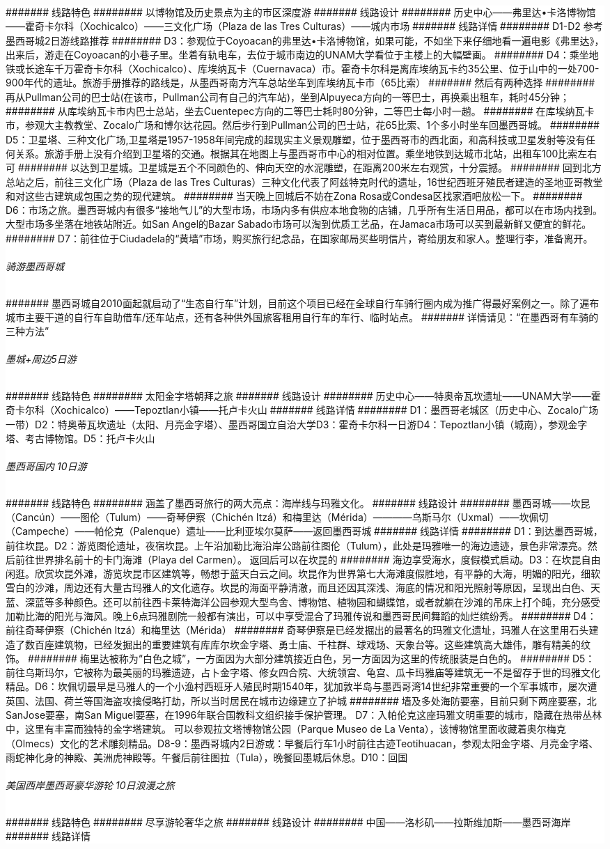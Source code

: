 ####### 线路特色
######## 以博物馆及历史景点为主的市区深度游
####### 线路设计
######## 历史中心——弗里达•卡洛博物馆——霍奇卡尔科（Xochicalco）——三文化广场（Plaza de las Tres Culturas）——城内市场
####### 线路详情
######## D1-D2 参考墨西哥城2日游线路推荐
######## D3：参观位于Coyoacan的弗里达•卡洛博物馆，如果可能，不如坐下来仔细地看一遍电影《弗里达》，出来后，游走在Coyoacan的小巷子里。坐着有轨电车，去位于城市南边的UNAM大学看位于主楼上的大幅壁画。
######## D4：乘坐地铁或长途车千万霍奇卡尔科（Xochicalco）、库埃纳瓦卡（Cuernavaca）市。霍奇卡尔科是离库埃纳瓦卡约35公里、位于山中的一处700-900年代的遗址。旅游手册推荐的路线是，从墨西哥南方汽车总站坐车到库埃纳瓦卡市（65比索）
####### 然后有两种选择
######## 再从Pullman公司的巴士站(在该市，Pullman公司有自己的汽车站)，坐到Alpuyeca方向的一等巴士，再换乘出租车，耗时45分钟；
######## 从库埃纳瓦卡市内巴士总站，坐去Cuentepec方向的二等巴士耗时80分钟，二等巴士每小时一趟。
######## 在库埃纳瓦卡市，参观大主教教堂、Zocalo广场和博尔达花园。然后步行到Pullman公司的巴士站，花65比索、1个多小时坐车回墨西哥城。
######## D5：卫星塔、三种文化广场,卫星塔是1957-1958年间完成的超现实主义景观雕塑，位于墨西哥市的西北面，和高科技或卫星发射等没有任何关系。旅游手册上没有介绍到卫星塔的交通。根据其在地图上与墨西哥市中心的相对位置。乘坐地铁到达城市北站，出租车100比索左右可
######## 以达到卫星城。卫星城是五个不同颜色的、伸向天空的水泥雕塑，在距离200米左右观赏，十分震撼。
######## 回到北方总站之后，前往三文化广场（Plaza de las Tres Culturas）三种文化代表了阿兹特克时代的遗址，16世纪西班牙殖民者建造的圣地亚哥教堂和对这些古建筑成包围之势的现代建筑。
######## 当天晚上回城后不妨在Zona Rosa或Condesa区找家酒吧放松一下。
######## D6：市场之旅。墨西哥城内有很多“接地气儿”的大型市场，市场内多有供应本地食物的店铺，几乎所有生活日用品，都可以在市场内找到。大型市场多坐落在地铁站附近。如San Angel的Bazar Sabado市场可以淘到优质工艺品，在Jamaca市场可以买到最新鲜又便宜的鲜花。
######## D7：前往位于Ciudadela的“黄墙”市场，购买旅行纪念品，在国家邮局买些明信片，寄给朋友和家人。整理行李，准备离开。
###### 骑游墨西哥城
####### 墨西哥城自2010面起就启动了“生态自行车”计划，目前这个项目已经在全球自行车骑行圈内成为推广得最好案例之一。除了遍布城市主要干道的自行车自助借车/还车站点，还有各种供外国旅客租用自行车的车行、临时站点。
####### 详情请见：“在墨西哥有车骑的三种方法”
###### 墨城+周边5日游
####### 线路特色
######## 太阳金字塔朝拜之旅
####### 线路设计
######## 历史中心——特奥帝瓦坎遗址——UNAM大学——霍奇卡尔科（Xochicalco）——Tepoztlan小镇——托卢卡火山
####### 线路详情
######## D1：墨西哥老城区（历史中心、Zocalo广场一带）D2：特奥蒂瓦坎遗址（太阳、月亮金字塔）、墨西哥国立自治大学D3：霍奇卡尔科一日游D4：Tepoztlan小镇（城南），参观金字塔、考古博物馆。D5：托卢卡火山
###### 墨西哥国内 10日游
####### 线路特色
######## 涵盖了墨西哥旅行的两大亮点：海岸线与玛雅文化。
####### 线路设计
######## 墨西哥城——坎昆（Cancún）——图伦（Tulum）——奇琴伊察（Chichén Itzá）和梅里达（Mérida）————乌斯马尔（Uxmal）——坎佩切（Campeche）——帕伦克（Palenque）遗址——比利亚埃尔莫萨——返回墨西哥城
####### 线路详情
######## D1：到达墨西哥城，前往坎昆。D2：游览图伦遗址，夜宿坎昆。上午沿加勒比海沿岸公路前往图伦（Tulum），此处是玛雅唯一的海边遗迹，景色非常漂亮。然后前往世界排名前十的卡门海滩（Playa del Carmen）。 返回后可以在坎昆的
######## 海边享受海水，度假模式启动。D3：在坎昆自由闲逛。欣赏坎昆外滩，游览坎昆市区建筑等，畅想于蓝天白云之间。坎昆作为世界第七大海滩度假胜地，有平静的大海，明媚的阳光，细软雪白的沙滩，周边还有大量古玛雅人的文化遗存。坎昆的海面平静清澈，而且还因其深浅、海底的情况和阳光照射等原因，呈现出白色、天蓝、深蓝等多种颜色。还可以前往西卡莱特海洋公园参观大型鸟舍、博物馆、植物园和蝴蝶馆，或者就躺在沙滩的吊床上打个盹，充分感受加勒比海的阳光与海风。晚上6点玛雅剧院一般都有演出，可以中享受混合了玛雅传说和墨西哥民间舞蹈的灿烂缤纷秀。
######## D4：前往奇琴伊察（Chichén Itzá）和梅里达（Mérida）
######## 奇琴伊察是已经发掘出的最著名的玛雅文化遗址，玛雅人在这里用石头建造了数百座建筑物，已经发掘出的重要建筑有库库尔坎金字塔、勇士庙、千柱群、球戏场、天象台等。这些建筑高大雄伟，雕有精美的纹饰。
######## 梅里达被称为“白色之城”，一方面因为大部分建筑接近白色，另一方面因为这里的传统服装是白色的。
######## D5：前往乌斯玛尔，它被称为最美丽的玛雅遗迹，占卜金字塔、修女四合院、大统领宫、龟宫、瓜卡玛雅庙等建筑无一不是留存于世的玛雅文化精品。D6：坎佩切最早是马雅人的一个小渔村西班牙人殖民时期1540年，犹加敦半岛与墨西哥湾14世纪非常重要的一个军事城市，屡次遭英国、法国、荷兰等国海盗攻擒侵略打劫，所以当时居民在城市边缘建立了护城
######## 墙及多处海防要塞，目前只剩下两座要塞，北SanJose要塞，南San Miguel要塞，在1996年联合国教科文组织接手保护管理。 D7：入帕伦克这座玛雅文明重要的城市，隐藏在热带丛林中，这里有丰富而独特的金字塔建筑。 可以参观拉文塔博物馆公园（Parque Museo de La Venta），该博物馆里面收藏着奥尔梅克（Olmecs）文化的艺术雕刻精品。D8-9：墨西哥城内2日游或：早餐后行车1小时前往古迹Teotihuacan，参观太阳金字塔、月亮金字塔、雨蛇神化身的神殿、美洲虎神殿等。午餐后前往图拉（Tula），晚餐回墨城后休息。D10：回国
###### 美国西岸墨西哥豪华游轮 10日浪漫之旅
####### 线路特色
######## 尽享游轮奢华之旅
####### 线路设计
######## 中国——洛杉矶——拉斯维加斯——墨西哥海岸
####### 线路详情